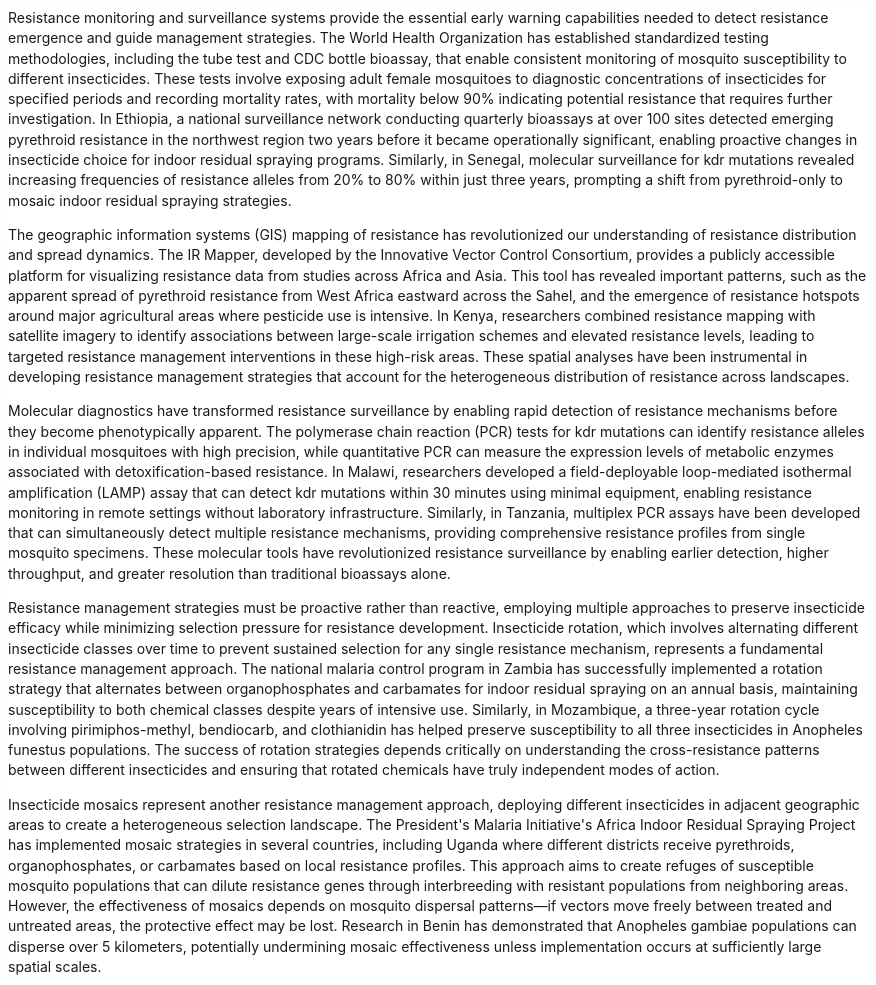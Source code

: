 Resistance monitoring and surveillance systems provide the essential early warning capabilities needed to detect resistance emergence and guide management strategies. The World Health Organization has established standardized testing methodologies, including the tube test and CDC bottle bioassay, that enable consistent monitoring of mosquito susceptibility to different insecticides. These tests involve exposing adult female mosquitoes to diagnostic concentrations of insecticides for specified periods and recording mortality rates, with mortality below 90% indicating potential resistance that requires further investigation. In Ethiopia, a national surveillance network conducting quarterly bioassays at over 100 sites detected emerging pyrethroid resistance in the northwest region two years before it became operationally significant, enabling proactive changes in insecticide choice for indoor residual spraying programs. Similarly, in Senegal, molecular surveillance for kdr mutations revealed increasing frequencies of resistance alleles from 20% to 80% within just three years, prompting a shift from pyrethroid-only to mosaic indoor residual spraying strategies.

The geographic information systems (GIS) mapping of resistance has revolutionized our understanding of resistance distribution and spread dynamics. The IR Mapper, developed by the Innovative Vector Control Consortium, provides a publicly accessible platform for visualizing resistance data from studies across Africa and Asia. This tool has revealed important patterns, such as the apparent spread of pyrethroid resistance from West Africa eastward across the Sahel, and the emergence of resistance hotspots around major agricultural areas where pesticide use is intensive. In Kenya, researchers combined resistance mapping with satellite imagery to identify associations between large-scale irrigation schemes and elevated resistance levels, leading to targeted resistance management interventions in these high-risk areas. These spatial analyses have been instrumental in developing resistance management strategies that account for the heterogeneous distribution of resistance across landscapes.

Molecular diagnostics have transformed resistance surveillance by enabling rapid detection of resistance mechanisms before they become phenotypically apparent. The polymerase chain reaction (PCR) tests for kdr mutations can identify resistance alleles in individual mosquitoes with high precision, while quantitative PCR can measure the expression levels of metabolic enzymes associated with detoxification-based resistance. In Malawi, researchers developed a field-deployable loop-mediated isothermal amplification (LAMP) assay that can detect kdr mutations within 30 minutes using minimal equipment, enabling resistance monitoring in remote settings without laboratory infrastructure. Similarly, in Tanzania, multiplex PCR assays have been developed that can simultaneously detect multiple resistance mechanisms, providing comprehensive resistance profiles from single mosquito specimens. These molecular tools have revolutionized resistance surveillance by enabling earlier detection, higher throughput, and greater resolution than traditional bioassays alone.

Resistance management strategies must be proactive rather than reactive, employing multiple approaches to preserve insecticide efficacy while minimizing selection pressure for resistance development. Insecticide rotation, which involves alternating different insecticide classes over time to prevent sustained selection for any single resistance mechanism, represents a fundamental resistance management approach. The national malaria control program in Zambia has successfully implemented a rotation strategy that alternates between organophosphates and carbamates for indoor residual spraying on an annual basis, maintaining susceptibility to both chemical classes despite years of intensive use. Similarly, in Mozambique, a three-year rotation cycle involving pirimiphos-methyl, bendiocarb, and clothianidin has helped preserve susceptibility to all three insecticides in Anopheles funestus populations. The success of rotation strategies depends critically on understanding the cross-resistance patterns between different insecticides and ensuring that rotated chemicals have truly independent modes of action.

Insecticide mosaics represent another resistance management approach, deploying different insecticides in adjacent geographic areas to create a heterogeneous selection landscape. The President's Malaria Initiative's Africa Indoor Residual Spraying Project has implemented mosaic strategies in several countries, including Uganda where different districts receive pyrethroids, organophosphates, or carbamates based on local resistance profiles. This approach aims to create refuges of susceptible mosquito populations that can dilute resistance genes through interbreeding with resistant populations from neighboring areas. However, the effectiveness of mosaics depends on mosquito dispersal patterns—if vectors move freely between treated and untreated areas, the protective effect may be lost. Research in Benin has demonstrated that Anopheles gambiae populations can disperse over 5 kilometers, potentially undermining mosaic effectiveness unless implementation occurs at sufficiently large spatial scales.
